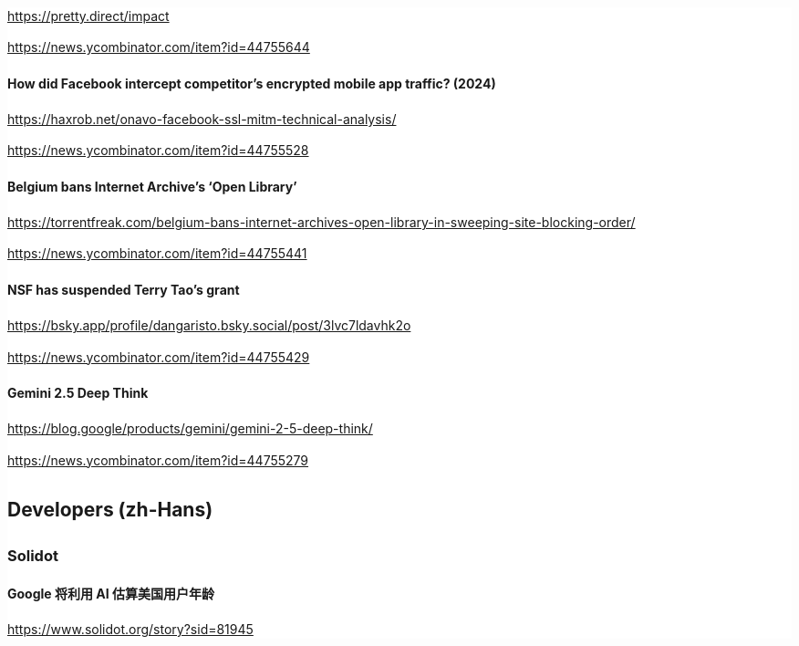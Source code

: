 <span style="color: blue!80!green"><https://pretty.direct/impact></span>

<span style="color: black!50"><https://news.ycombinator.com/item?id=44755644></span>

</div>

<div class="minipage">

#### How did Facebook intercept competitor’s encrypted mobile app traffic? (2024)

<span style="color: blue!80!green"><https://haxrob.net/onavo-facebook-ssl-mitm-technical-analysis/></span>

<span style="color: black!50"><https://news.ycombinator.com/item?id=44755528></span>

</div>

<div class="minipage">

#### Belgium bans Internet Archive’s ‘Open Library’

<span style="color: blue!80!green"><https://torrentfreak.com/belgium-bans-internet-archives-open-library-in-sweeping-site-blocking-order/></span>

<span style="color: black!50"><https://news.ycombinator.com/item?id=44755441></span>

</div>

<div class="minipage">

#### NSF has suspended Terry Tao’s grant

<span style="color: blue!80!green"><https://bsky.app/profile/dangaristo.bsky.social/post/3lvc7ldavhk2o></span>

<span style="color: black!50"><https://news.ycombinator.com/item?id=44755429></span>

</div>

<div class="minipage">

#### Gemini 2.5 Deep Think

<span style="color: blue!80!green"><https://blog.google/products/gemini/gemini-2-5-deep-think/></span>

<span style="color: black!50"><https://news.ycombinator.com/item?id=44755279></span>

</div>

## Developers (zh-Hans)

### Solidot

#### Google 将利用 AI 估算美国用户年龄

<span style="color: blue!80!green"><https://www.solidot.org/story?sid=81945></span>
